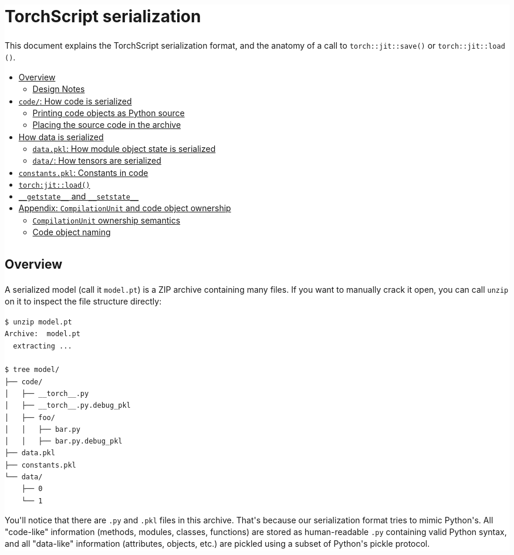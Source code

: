 # TorchScript serialization

This document explains the TorchScript serialization format, and the anatomy
of a call to `torch::jit::save()` or `torch::jit::load()`.

  - [Overview](#overview)
    - [Design Notes](#design-notes)
  - [`code/`: How code is serialized](#code-how-code-is-serialized)
    - [Printing code objects as Python source](#printing-code-objects-as-python-source)
    - [Placing the source code in the archive](#placing-the-source-code-in-the-archive)
  - [How data is serialized](#how-data-is-serialized)
    - [`data.pkl`: How module object state is serialized](#datapkl-how-module-object-state-is-serialized)
    - [`data/`: How tensors are serialized](#tensors-how-tensors-are-serialized)
  - [`constants.pkl`: Constants in code](#constantspkl-constants-in-code)
  - [`torch:jit::load()`](#torchjitload)
  - [`__getstate__` and `__setstate__`](#getstate-and-setstate)
  - [Appendix: `CompilationUnit` and code object ownership](#appendix-compilationunit-and-code-object-ownership)
    - [`CompilationUnit` ownership semantics](#compilationunit-ownership-semantics)
    - [Code object naming](#code-object-naming)

## Overview

A serialized model (call it `model.pt`) is a ZIP archive containing many
files. If you want to manually crack it open, you can call `unzip` on it to
inspect the file structure directly:

```
$ unzip model.pt
Archive:  model.pt
  extracting ...

$ tree model/
├── code/
│   ├── __torch__.py
│   ├── __torch__.py.debug_pkl
│   ├── foo/
│   │   ├── bar.py
│   │   ├── bar.py.debug_pkl
├── data.pkl
├── constants.pkl
└── data/
    ├── 0
    └── 1
```

You'll notice that there are `.py` and `.pkl` files in this archive. That's
because our serialization format tries to mimic Python's. All "code-like"
information (methods, modules, classes, functions) are stored as
human-readable `.py` containing valid Python syntax, and all "data-like"
information (attributes, objects, etc.) are pickled using a subset of
Python's pickle protocol.
